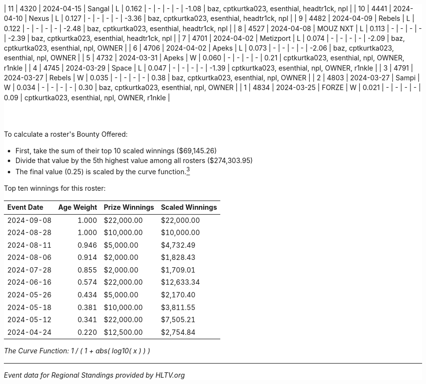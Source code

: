 |           11 |     4320 | 2024-04-15 | Sangal          | L   | 0.162      | -            | -                | -                | -         |    -1.08 | baz, cptkurtka023, esenthial, headtr1ck, npl     |
|           10 |     4441 | 2024-04-10 | Nexus           | L   | 0.127      | -            | -                | -                | -         |    -3.36 | baz, cptkurtka023, esenthial, headtr1ck, npl     |
|            9 |     4482 | 2024-04-09 | Rebels          | L   | 0.122      | -            | -                | -                | -         |    -2.48 | baz, cptkurtka023, esenthial, headtr1ck, npl     |
|            8 |     4527 | 2024-04-08 | MOUZ NXT        | L   | 0.113      | -            | -                | -                | -         |    -2.39 | baz, cptkurtka023, esenthial, headtr1ck, npl     |
|            7 |     4701 | 2024-04-02 | Metizport       | L   | 0.074      | -            | -                | -                | -         |    -2.09 | baz, cptkurtka023, esenthial, npl, OWNER         |
|            6 |     4706 | 2024-04-02 | Apeks           | L   | 0.073      | -            | -                | -                | -         |    -2.06 | baz, cptkurtka023, esenthial, npl, OWNER         |
|            5 |     4732 | 2024-03-31 | Apeks           | W   | 0.060      | -            | -                | -                | -         |     0.21 | cptkurtka023, esenthial, npl, OWNER, r1nkle      |
|            4 |     4745 | 2024-03-29 | Space           | L   | 0.047      | -            | -                | -                | -         |    -1.39 | cptkurtka023, esenthial, npl, OWNER, r1nkle      |
|            3 |     4791 | 2024-03-27 | Rebels          | W   | 0.035      | -            | -                | -                | -         |     0.38 | baz, cptkurtka023, esenthial, npl, OWNER         |
|            2 |     4803 | 2024-03-27 | Sampi           | W   | 0.034      | -            | -                | -                | -         |     0.30 | baz, cptkurtka023, esenthial, npl, OWNER         |
|            1 |     4834 | 2024-03-25 | FORZE           | W   | 0.021      | -            | -                | -                | -         |     0.09 | cptkurtka023, esenthial, npl, OWNER, r1nkle      |

<br />
<span id="table2"></span><br />
To calculate a roster's Bounty Offered:<br />

- First, take the sum of their top 10 scaled winnings ($69,145.26)
- Divide that value by the 5th highest value among all rosters ($274,303.95)
- The final value (0.25) is scaled by the curve function.[<sup>3</sup>](#curveFunction)

Top ten winnings for this roster:<br />

| Event Date | Age Weight | Prize Winnings | Scaled Winnings |
| :- | -: | :- | :- |
| 2024-09-08 |      1.000 | $22,000.00     | $22,000.00      |
| 2024-08-28 |      1.000 | $10,000.00     | $10,000.00      |
| 2024-08-11 |      0.946 | $5,000.00      | $4,732.49       |
| 2024-08-06 |      0.914 | $2,000.00      | $1,828.43       |
| 2024-07-28 |      0.855 | $2,000.00      | $1,709.01       |
| 2024-06-16 |      0.574 | $22,000.00     | $12,633.34      |
| 2024-05-26 |      0.434 | $5,000.00      | $2,170.40       |
| 2024-05-18 |      0.381 | $10,000.00     | $3,811.55       |
| 2024-05-12 |      0.341 | $22,000.00     | $7,505.21       |
| 2024-04-24 |      0.220 | $12,500.00     | $2,754.84       |


<span id="curveFunction"></span>_The Curve Function: 1 / ( 1 + abs( log10( x ) ) )_<br />

---
_Event data for Regional Standings provided by HLTV.org_<br />
